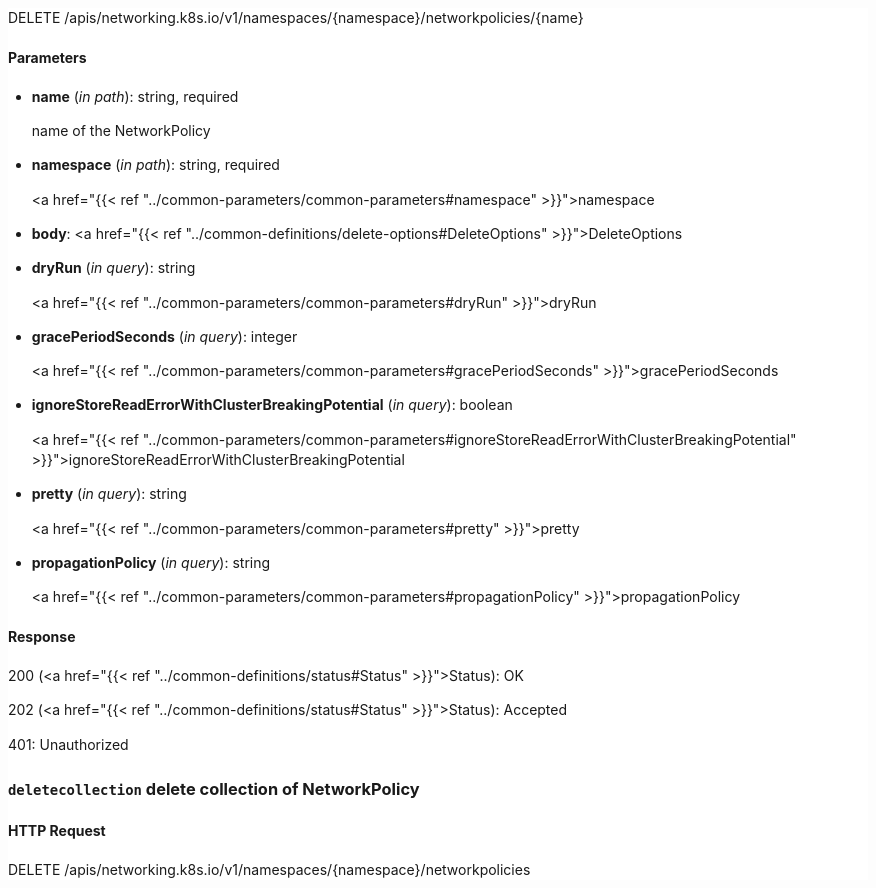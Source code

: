 DELETE /apis/networking.k8s.io/v1/namespaces/{namespace}/networkpolicies/{name}

#### Parameters


- **name** (*in path*): string, required

  name of the NetworkPolicy


- **namespace** (*in path*): string, required

  <a href="{{< ref "../common-parameters/common-parameters#namespace" >}}">namespace</a>


- **body**: <a href="{{< ref "../common-definitions/delete-options#DeleteOptions" >}}">DeleteOptions</a>

  


- **dryRun** (*in query*): string

  <a href="{{< ref "../common-parameters/common-parameters#dryRun" >}}">dryRun</a>


- **gracePeriodSeconds** (*in query*): integer

  <a href="{{< ref "../common-parameters/common-parameters#gracePeriodSeconds" >}}">gracePeriodSeconds</a>


- **ignoreStoreReadErrorWithClusterBreakingPotential** (*in query*): boolean

  <a href="{{< ref "../common-parameters/common-parameters#ignoreStoreReadErrorWithClusterBreakingPotential" >}}">ignoreStoreReadErrorWithClusterBreakingPotential</a>


- **pretty** (*in query*): string

  <a href="{{< ref "../common-parameters/common-parameters#pretty" >}}">pretty</a>


- **propagationPolicy** (*in query*): string

  <a href="{{< ref "../common-parameters/common-parameters#propagationPolicy" >}}">propagationPolicy</a>



#### Response


200 (<a href="{{< ref "../common-definitions/status#Status" >}}">Status</a>): OK

202 (<a href="{{< ref "../common-definitions/status#Status" >}}">Status</a>): Accepted

401: Unauthorized


### `deletecollection` delete collection of NetworkPolicy

#### HTTP Request

DELETE /apis/networking.k8s.io/v1/namespaces/{namespace}/networkpolicies
